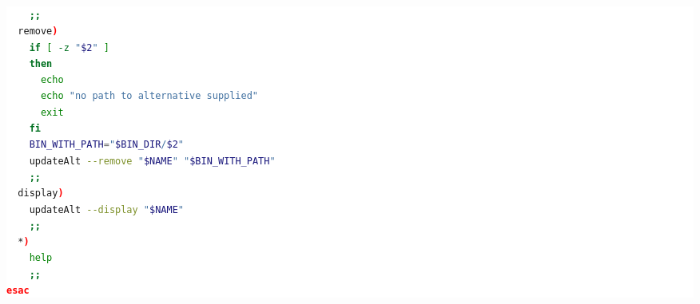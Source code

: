 ```bash
    ;;
  remove)
    if [ -z "$2" ]
    then
      echo
      echo "no path to alternative supplied"
      exit
    fi
    BIN_WITH_PATH="$BIN_DIR/$2"
    updateAlt --remove "$NAME" "$BIN_WITH_PATH"
    ;;
  display)
    updateAlt --display "$NAME"
    ;;
  *)
    help
    ;;
esac
```